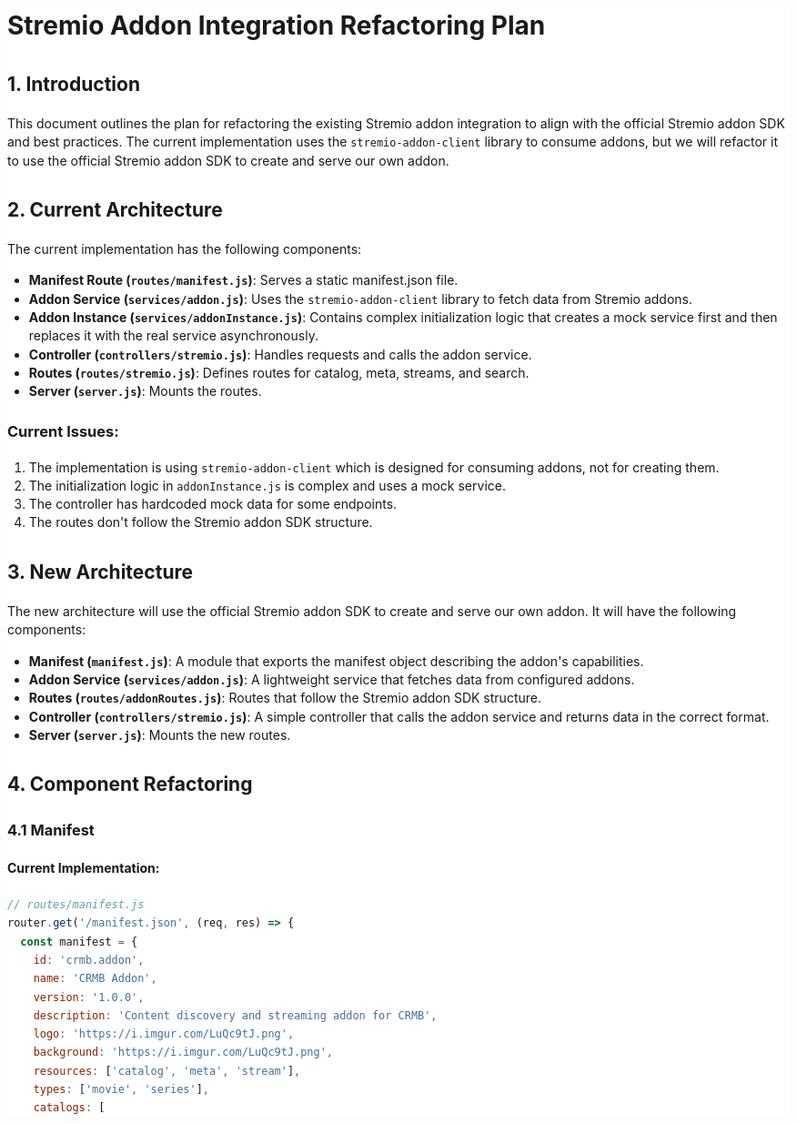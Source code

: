# Stremio Addon Integration Refactoring Plan

## 1. Introduction

This document outlines the plan for refactoring the existing Stremio addon integration to align with the official Stremio addon SDK and best practices. The current implementation uses the `stremio-addon-client` library to consume addons, but we will refactor it to use the official Stremio addon SDK to create and serve our own addon.

## 2. Current Architecture

The current implementation has the following components:

- **Manifest Route (`routes/manifest.js`)**: Serves a static manifest.json file.
- **Addon Service (`services/addon.js`)**: Uses the `stremio-addon-client` library to fetch data from Stremio addons.
- **Addon Instance (`services/addonInstance.js`)**: Contains complex initialization logic that creates a mock service first and then replaces it with the real service asynchronously.
- **Controller (`controllers/stremio.js`)**: Handles requests and calls the addon service.
- **Routes (`routes/stremio.js`)**: Defines routes for catalog, meta, streams, and search.
- **Server (`server.js`)**: Mounts the routes.

### Current Issues:

1. The implementation is using `stremio-addon-client` which is designed for consuming addons, not for creating them.
2. The initialization logic in `addonInstance.js` is complex and uses a mock service.
3. The controller has hardcoded mock data for some endpoints.
4. The routes don't follow the Stremio addon SDK structure.

## 3. New Architecture

The new architecture will use the official Stremio addon SDK to create and serve our own addon. It will have the following components:

- **Manifest (`manifest.js`)**: A module that exports the manifest object describing the addon's capabilities.
- **Addon Service (`services/addon.js`)**: A lightweight service that fetches data from configured addons.
- **Routes (`routes/addonRoutes.js`)**: Routes that follow the Stremio addon SDK structure.
- **Controller (`controllers/stremio.js`)**: A simple controller that calls the addon service and returns data in the correct format.
- **Server (`server.js`)**: Mounts the new routes.

## 4. Component Refactoring

### 4.1 Manifest

#### Current Implementation:
```javascript
// routes/manifest.js
router.get('/manifest.json', (req, res) => {
  const manifest = {
    id: 'crmb.addon',
    name: 'CRMB Addon',
    version: '1.0.0',
    description: 'Content discovery and streaming addon for CRMB',
    logo: 'https://i.imgur.com/LuQc9tJ.png',
    background: 'https://i.imgur.com/LuQc9tJ.png',
    resources: ['catalog', 'meta', 'stream'],
    types: ['movie', 'series'],
    catalogs: [
```